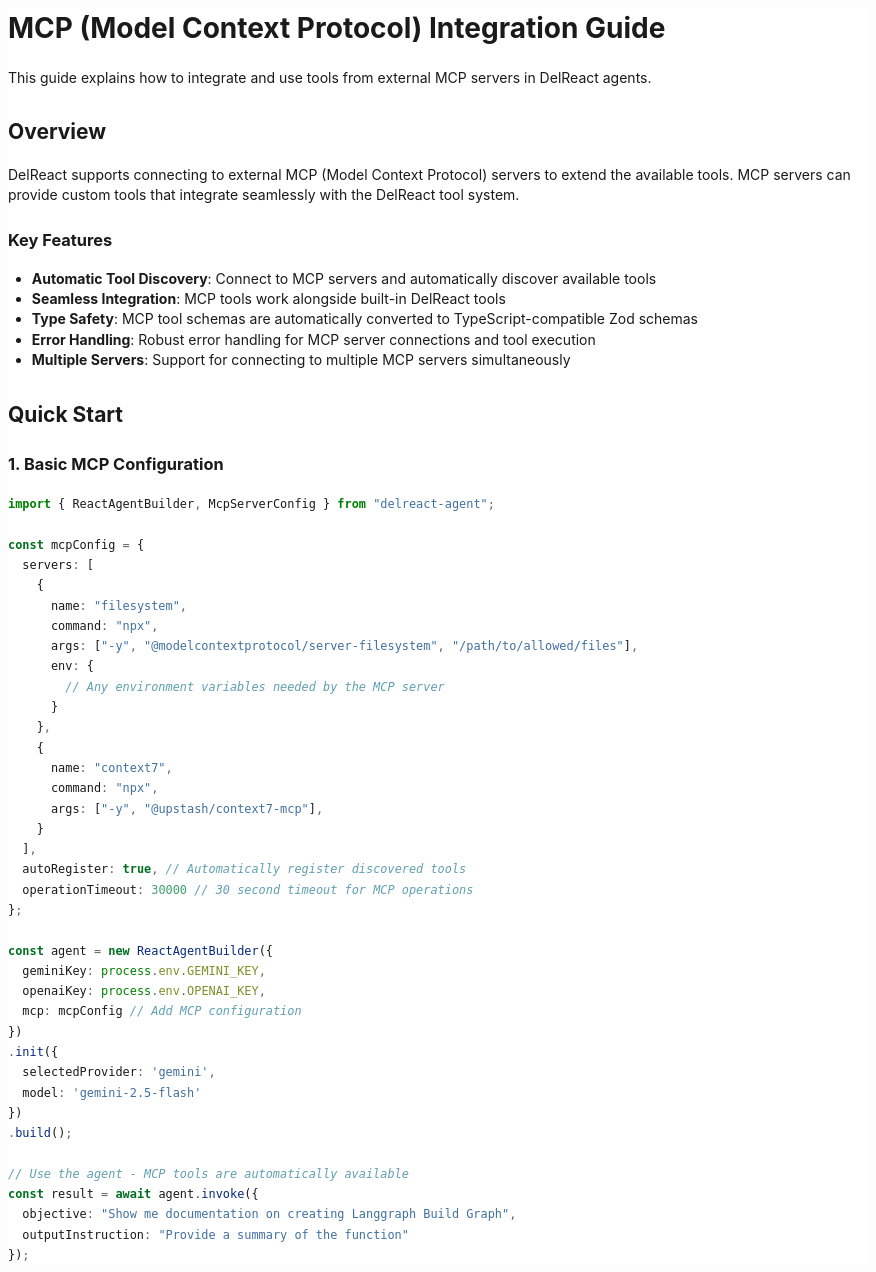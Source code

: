 # MCP (Model Context Protocol) Integration Guide

This guide explains how to integrate and use tools from external MCP servers in DelReact agents.

## Overview

DelReact supports connecting to external MCP (Model Context Protocol) servers to extend the available tools. MCP servers can provide custom tools that integrate seamlessly with the DelReact tool system.

### Key Features

- **Automatic Tool Discovery**: Connect to MCP servers and automatically discover available tools
- **Seamless Integration**: MCP tools work alongside built-in DelReact tools
- **Type Safety**: MCP tool schemas are automatically converted to TypeScript-compatible Zod schemas
- **Error Handling**: Robust error handling for MCP server connections and tool execution
- **Multiple Servers**: Support for connecting to multiple MCP servers simultaneously

## Quick Start

### 1. Basic MCP Configuration

```typescript
import { ReactAgentBuilder, McpServerConfig } from "delreact-agent";

const mcpConfig = {
  servers: [
    {
      name: "filesystem",
      command: "npx",
      args: ["-y", "@modelcontextprotocol/server-filesystem", "/path/to/allowed/files"],
      env: {
        // Any environment variables needed by the MCP server
      }
    },
    {
      name: "context7",
      command: "npx",
      args: ["-y", "@upstash/context7-mcp"],
    }
  ],
  autoRegister: true, // Automatically register discovered tools
  operationTimeout: 30000 // 30 second timeout for MCP operations
};

const agent = new ReactAgentBuilder({
  geminiKey: process.env.GEMINI_KEY,
  openaiKey: process.env.OPENAI_KEY,
  mcp: mcpConfig // Add MCP configuration
})
.init({
  selectedProvider: 'gemini',
  model: 'gemini-2.5-flash'
})
.build();

// Use the agent - MCP tools are automatically available
const result = await agent.invoke({
  objective: "Show me documentation on creating Langgraph Build Graph",
  outputInstruction: "Provide a summary of the function"
});
```